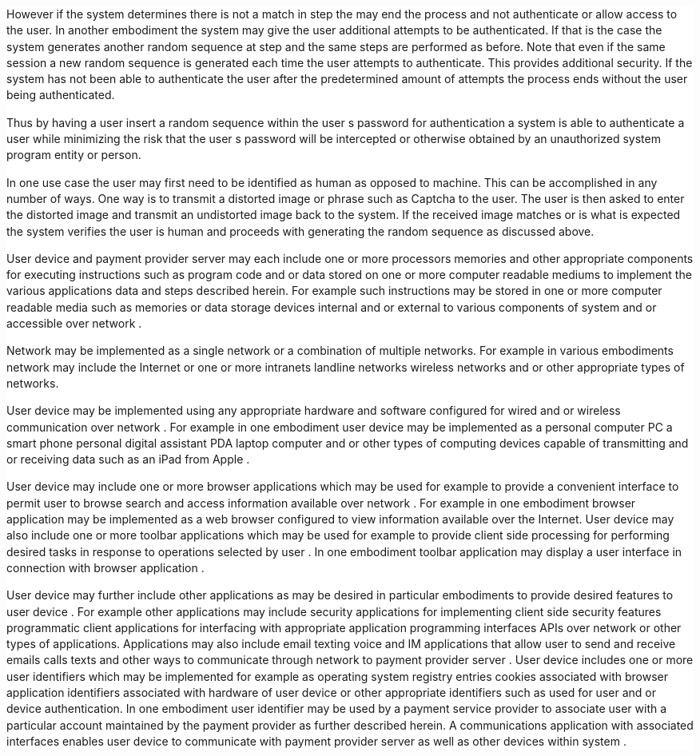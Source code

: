 However if the system determines there is not a match in step the may end the process and not authenticate or allow access to the user. In another embodiment the system may give the user additional attempts to be authenticated. If that is the case the system generates another random sequence at step and the same steps are performed as before. Note that even if the same session a new random sequence is generated each time the user attempts to authenticate. This provides additional security. If the system has not been able to authenticate the user after the predetermined amount of attempts the process ends without the user being authenticated.

Thus by having a user insert a random sequence within the user s password for authentication a system is able to authenticate a user while minimizing the risk that the user s password will be intercepted or otherwise obtained by an unauthorized system program entity or person.

In one use case the user may first need to be identified as human as opposed to machine. This can be accomplished in any number of ways. One way is to transmit a distorted image or phrase such as Captcha to the user. The user is then asked to enter the distorted image and transmit an undistorted image back to the system. If the received image matches or is what is expected the system verifies the user is human and proceeds with generating the random sequence as discussed above.

User device and payment provider server may each include one or more processors memories and other appropriate components for executing instructions such as program code and or data stored on one or more computer readable mediums to implement the various applications data and steps described herein. For example such instructions may be stored in one or more computer readable media such as memories or data storage devices internal and or external to various components of system and or accessible over network .

Network may be implemented as a single network or a combination of multiple networks. For example in various embodiments network may include the Internet or one or more intranets landline networks wireless networks and or other appropriate types of networks.

User device may be implemented using any appropriate hardware and software configured for wired and or wireless communication over network . For example in one embodiment user device may be implemented as a personal computer PC a smart phone personal digital assistant PDA laptop computer and or other types of computing devices capable of transmitting and or receiving data such as an iPad from Apple .

User device may include one or more browser applications which may be used for example to provide a convenient interface to permit user to browse search and access information available over network . For example in one embodiment browser application may be implemented as a web browser configured to view information available over the Internet. User device may also include one or more toolbar applications which may be used for example to provide client side processing for performing desired tasks in response to operations selected by user . In one embodiment toolbar application may display a user interface in connection with browser application .

User device may further include other applications as may be desired in particular embodiments to provide desired features to user device . For example other applications may include security applications for implementing client side security features programmatic client applications for interfacing with appropriate application programming interfaces APIs over network or other types of applications. Applications may also include email texting voice and IM applications that allow user to send and receive emails calls texts and other ways to communicate through network to payment provider server . User device includes one or more user identifiers which may be implemented for example as operating system registry entries cookies associated with browser application identifiers associated with hardware of user device or other appropriate identifiers such as used for user and or device authentication. In one embodiment user identifier may be used by a payment service provider to associate user with a particular account maintained by the payment provider as further described herein. A communications application with associated interfaces enables user device to communicate with payment provider server as well as other devices within system .

